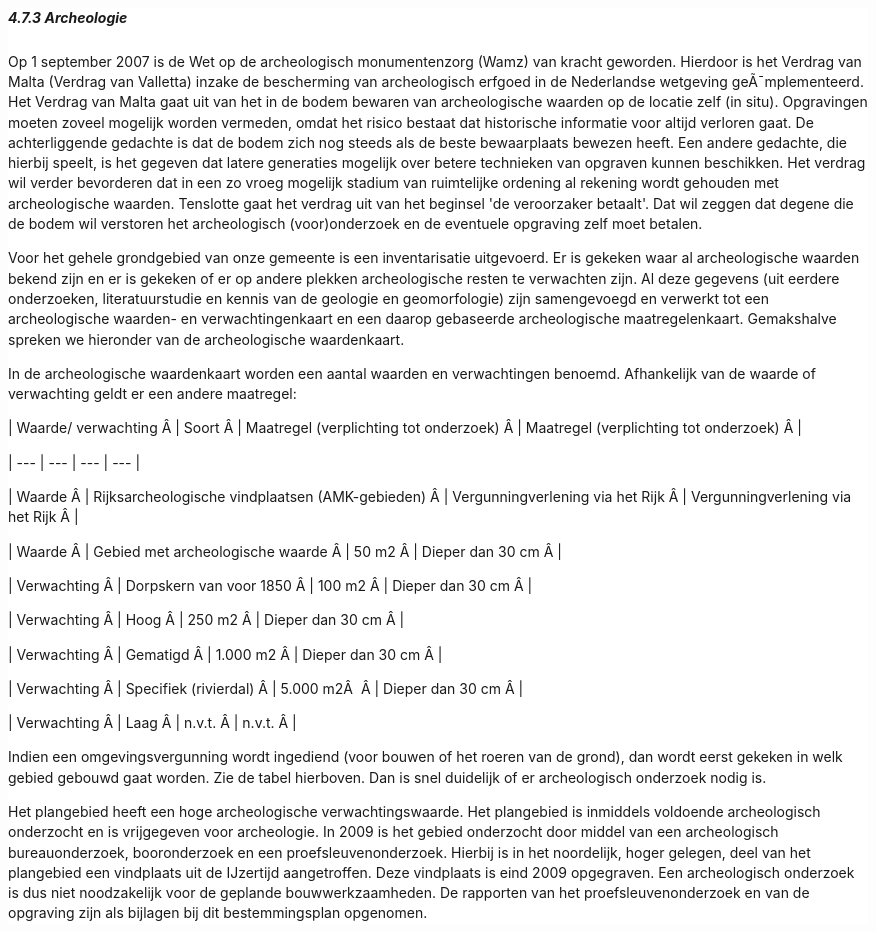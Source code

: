 ##### 4\.7\.3 Archeologie

Op 1 september 2007 is de Wet op de archeologisch monumentenzorg (Wamz) van kracht geworden. Hierdoor is het Verdrag van Malta (Verdrag van Valletta) inzake de bescherming van archeologisch erfgoed in de Nederlandse wetgeving geÃ¯mplementeerd. Het Verdrag van Malta gaat uit van het in de bodem bewaren van archeologische waarden op de locatie zelf (in situ). Opgravingen moeten zoveel mogelijk worden vermeden, omdat het risico bestaat dat historische informatie voor altijd verloren gaat. De achterliggende gedachte is dat de bodem zich nog steeds als de beste bewaarplaats bewezen heeft. Een andere gedachte, die hierbij speelt, is het gegeven dat latere generaties mogelijk over betere technieken van opgraven kunnen beschikken. Het verdrag wil verder bevorderen dat in een zo vroeg mogelijk stadium van ruimtelijke ordening al rekening wordt gehouden met archeologische waarden. Tenslotte gaat het verdrag uit van het beginsel 'de veroorzaker betaalt'. Dat wil zeggen dat degene die de bodem wil verstoren het archeologisch (voor)onderzoek en de eventuele opgraving zelf moet betalen.

Voor het gehele grondgebied van onze gemeente is een inventarisatie uitgevoerd. Er is gekeken waar al archeologische waarden bekend zijn en er is gekeken of er op andere plekken archeologische resten te verwachten zijn. Al deze gegevens (uit eerdere onderzoeken, literatuurstudie en kennis van de geologie en geomorfologie) zijn samengevoegd en verwerkt tot een archeologische waarden\- en verwachtingenkaart en een daarop gebaseerde archeologische maatregelenkaart. Gemakshalve spreken we hieronder van de archeologische waardenkaart.

In de archeologische waardenkaart worden een aantal waarden en verwachtingen benoemd. Afhankelijk van de waarde of verwachting geldt er een andere maatregel:

| Waarde/ verwachting   Â | Soort    Â | Maatregel (verplichting tot onderzoek)   Â | Maatregel (verplichting tot onderzoek)   Â |

| --- | --- | --- | --- |

| Waarde   Â | Rijksarcheologische vindplaatsen (AMK\-gebieden)   Â | Vergunningverlening via het Rijk   Â | Vergunningverlening via het Rijk   Â |

| Waarde   Â | Gebied met archeologische waarde   Â | 50 m2   Â | Dieper dan 30 cm   Â |

| Verwachting   Â | Dorpskern van voor 1850   Â | 100 m2   Â | Dieper dan 30 cm   Â |

| Verwachting   Â | Hoog   Â | 250 m2   Â | Dieper dan 30 cm   Â |

| Verwachting   Â | Gematigd   Â | 1\.000 m2   Â | Dieper dan 30 cm   Â |

| Verwachting   Â | Specifiek (rivierdal)   Â | 5\.000 m2Â    Â | Dieper dan 30 cm   Â |

| Verwachting   Â | Laag   Â | n.v.t.   Â | n.v.t.   Â |

Indien een omgevingsvergunning wordt ingediend (voor bouwen of het roeren van de grond), dan wordt eerst gekeken in welk gebied gebouwd gaat worden. Zie de tabel hierboven. Dan is snel duidelijk of er archeologisch onderzoek nodig is.

Het plangebied heeft een hoge archeologische verwachtingswaarde. Het plangebied is inmiddels voldoende archeologisch onderzocht en is vrijgegeven voor archeologie. In 2009 is het gebied onderzocht door middel van een archeologisch bureauonderzoek, booronderzoek en een proefsleuvenonderzoek. Hierbij is in het noordelijk, hoger gelegen, deel van het plangebied een vindplaats uit de IJzertijd aangetroffen. Deze vindplaats is eind 2009 opgegraven. Een archeologisch onderzoek is dus niet noodzakelijk voor de geplande bouwwerkzaamheden. De rapporten van het proefsleuvenonderzoek en van de opgraving zijn als bijlagen bij dit bestemmingsplan opgenomen.
